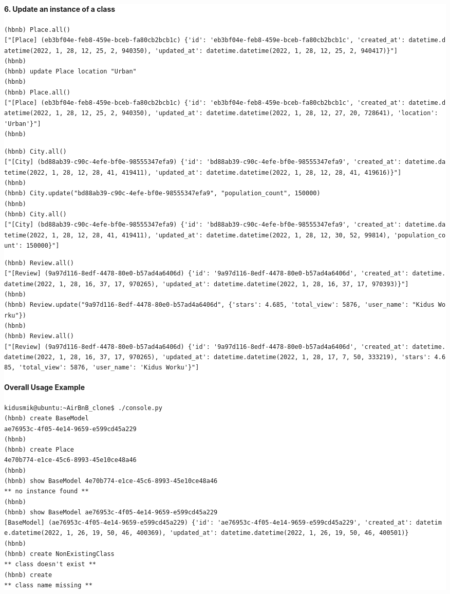 #### 6. Update an instance of a class
```
(hbnb) Place.all()
["[Place] (eb3bf04e-feb8-459e-bceb-fa80cb2bcb1c) {'id': 'eb3bf04e-feb8-459e-bceb-fa80cb2bcb1c', 'created_at': datetime.datetime(2022, 1, 28, 12, 25, 2, 940350), 'updated_at': datetime.datetime(2022, 1, 28, 12, 25, 2, 940417)}"]
(hbnb)
(hbnb) update Place location "Urban"
(hbnb)
(hbnb) Place.all()
["[Place] (eb3bf04e-feb8-459e-bceb-fa80cb2bcb1c) {'id': 'eb3bf04e-feb8-459e-bceb-fa80cb2bcb1c', 'created_at': datetime.datetime(2022, 1, 28, 12, 25, 2, 940350), 'updated_at': datetime.datetime(2022, 1, 28, 12, 27, 20, 728641), 'location': 'Urban'}"]
(hbnb)
```
```
(hbnb) City.all()
["[City] (bd88ab39-c90c-4efe-bf0e-98555347efa9) {'id': 'bd88ab39-c90c-4efe-bf0e-98555347efa9', 'created_at': datetime.datetime(2022, 1, 28, 12, 28, 41, 419411), 'updated_at': datetime.datetime(2022, 1, 28, 12, 28, 41, 419616)}"]
(hbnb)
(hbnb) City.update("bd88ab39-c90c-4efe-bf0e-98555347efa9", "population_count", 150000)
(hbnb)
(hbnb) City.all()
["[City] (bd88ab39-c90c-4efe-bf0e-98555347efa9) {'id': 'bd88ab39-c90c-4efe-bf0e-98555347efa9', 'created_at': datetime.datetime(2022, 1, 28, 12, 28, 41, 419411), 'updated_at': datetime.datetime(2022, 1, 28, 12, 30, 52, 99814), 'population_count': 150000}"]
```
```
(hbnb) Review.all()
["[Review] (9a97d116-8edf-4478-80e0-b57ad4a6406d) {'id': '9a97d116-8edf-4478-80e0-b57ad4a6406d', 'created_at': datetime.datetime(2022, 1, 28, 16, 37, 17, 970265), 'updated_at': datetime.datetime(2022, 1, 28, 16, 37, 17, 970393)}"]
(hbnb)
(hbnb) Review.update("9a97d116-8edf-4478-80e0-b57ad4a6406d", {'stars': 4.685, 'total_view': 5876, 'user_name': "Kidus Worku"})
(hbnb)
(hbnb) Review.all()
["[Review] (9a97d116-8edf-4478-80e0-b57ad4a6406d) {'id': '9a97d116-8edf-4478-80e0-b57ad4a6406d', 'created_at': datetime.datetime(2022, 1, 28, 16, 37, 17, 970265), 'updated_at': datetime.datetime(2022, 1, 28, 17, 7, 50, 333219), 'stars': 4.685, 'total_view': 5876, 'user_name': 'Kidus Worku'}"]
```

#### Overall Usage Example

```
kidusmik@ubuntu:~AirBnB_clone$ ./console.py
(hbnb) create BaseModel
ae76953c-4f05-4e14-9659-e599cd45a229
(hbnb)
(hbnb) create Place
4e70b774-e1ce-45c6-8993-45e10ce48a46
(hbnb)
(hbnb) show BaseModel 4e70b774-e1ce-45c6-8993-45e10ce48a46
** no instance found **
(hbnb)
(hbnb) show BaseModel ae76953c-4f05-4e14-9659-e599cd45a229
[BaseModel] (ae76953c-4f05-4e14-9659-e599cd45a229) {'id': 'ae76953c-4f05-4e14-9659-e599cd45a229', 'created_at': datetime.datetime(2022, 1, 26, 19, 50, 46, 400369), 'updated_at': datetime.datetime(2022, 1, 26, 19, 50, 46, 400501)}
(hbnb)
(hbnb) create NonExistingClass
** class doesn't exist **
(hbnb) create
** class name missing **
```